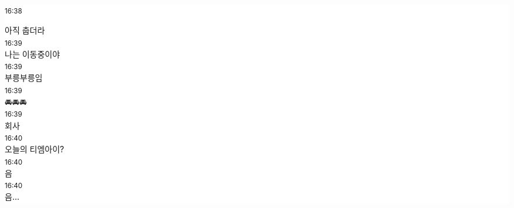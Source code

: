 <small>16:38</small>
</div>
<div markdown="1">
아직 춥더라
</div>
</div>
<div class="message" markdown="1">
<div class="message-date" markdown="1">
<small>16:39</small>
</div>
<div markdown="1">
나는 이동중이야
</div>
</div>
<div class="message" markdown="1">
<div class="message-date" markdown="1">
<small>16:39</small>
</div>
<div markdown="1">
부릉부릉임
</div>
</div>
<div class="message" markdown="1">
<div class="message-date" markdown="1">
<small>16:39</small>
</div>
<div markdown="1">
🚘🚘🚘
</div>
</div>
<div class="message" markdown="1">
<div class="message-date" markdown="1">
<small>16:39</small>
</div>
<div markdown="1">
회사
</div>
</div>
<div class="message" markdown="1">
<div class="message-date" markdown="1">
<small>16:40</small>
</div>
<div markdown="1">
오늘의 티엠아이?
</div>
</div>
<div class="message" markdown="1">
<div class="message-date" markdown="1">
<small>16:40</small>
</div>
<div markdown="1">
음
</div>
</div>
<div class="message" markdown="1">
<div class="message-date" markdown="1">
<small>16:40</small>
</div>
<div markdown="1">
음...
</div>
</div>
<div class="message" markdown="1">
<div class="message-date" markdown="1">